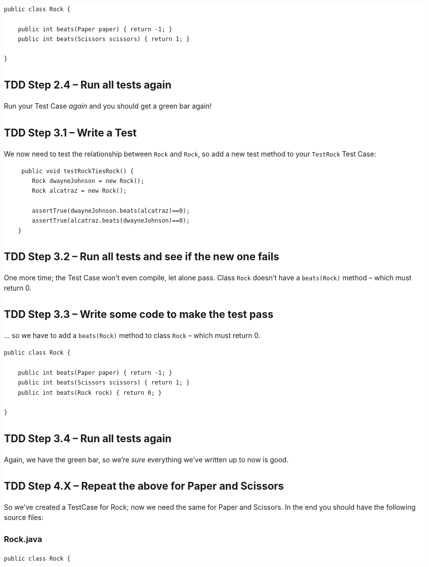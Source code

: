     public class Rock {
    	
    	public int beats(Paper paper) { return -1; }
    	public int beats(Scissors scissors) { return 1; }
    	
    }

TDD Step 2.4 – Run all tests again
----------------------------------

Run your Test Case _again_ and you should get a green bar again!

TDD Step 3.1 – Write a Test
---------------------------

We now need to test the relationship between `Rock` and `Rock`, so add a new test method to your `TestRock` Test Case:

    	 public void testRockTiesRock() {
    		Rock dwayneJohnson = new Rock();
    		Rock alcatraz = new Rock();
    		
    		assertTrue(dwayneJohnson.beats(alcatraz)==0);
    		assertTrue(alcatraz.beats(dwayneJohnson)==0);
    	}

TDD Step 3.2 – Run all tests and see if the new one fails
---------------------------------------------------------

One more time; the Test Case won’t even compile, let alone pass. Class `Rock` doesn’t have a `beats(Rock)` method – which must return 0.

TDD Step 3.3 – Write some code to make the test pass
----------------------------------------------------

… so we have to add a `beats(Rock)` method to class `Rock` – which must return 0.

    public class Rock {
    	
    	public int beats(Paper paper) { return -1; }
    	public int beats(Scissors scissors) { return 1; }
    	public int beats(Rock rock) { return 0; }
    	
    }

TDD Step 3.4 – Run all tests again
----------------------------------

Again, we have the green bar, so we’re _sure_ everything we’ve written up to now is good.

TDD Step 4.X – Repeat the above for Paper and Scissors
------------------------------------------------------

So we’ve created a TestCase for Rock; now we need the same for Paper and Scissors. In the end you should have the following source files:

### Rock.java

    public class Rock {
    	